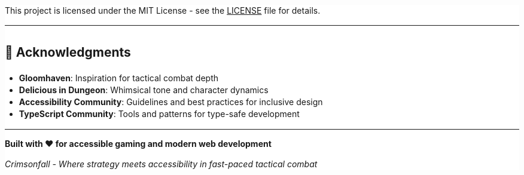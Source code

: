 This project is licensed under the MIT License - see the [LICENSE](LICENSE) file for details.

---

## 🙏 **Acknowledgments**

- **Gloomhaven**: Inspiration for tactical combat depth
- **Delicious in Dungeon**: Whimsical tone and character dynamics
- **Accessibility Community**: Guidelines and best practices for inclusive design
- **TypeScript Community**: Tools and patterns for type-safe development

---

**Built with ❤️ for accessible gaming and modern web development**

*Crimsonfall - Where strategy meets accessibility in fast-paced tactical combat*